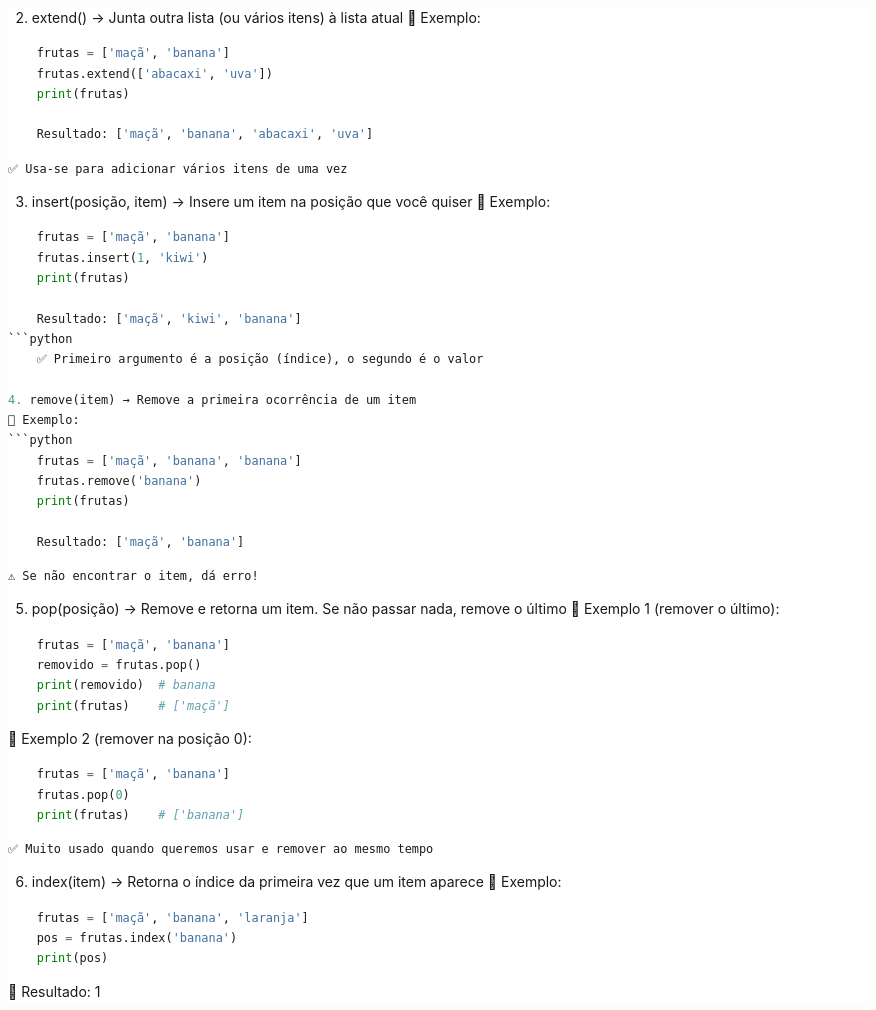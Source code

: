 
2. extend() → Junta outra lista (ou vários itens) à lista atual
📘 Exemplo:
```python
    frutas = ['maçã', 'banana']
    frutas.extend(['abacaxi', 'uva'])
    print(frutas)

    Resultado: ['maçã', 'banana', 'abacaxi', 'uva']
```
    ✅ Usa-se para adicionar vários itens de uma vez

3. insert(posição, item) → Insere um item na posição que você quiser
📘 Exemplo:
```python
    frutas = ['maçã', 'banana']
    frutas.insert(1, 'kiwi')
    print(frutas)

    Resultado: ['maçã', 'kiwi', 'banana']
```python
    ✅ Primeiro argumento é a posição (índice), o segundo é o valor

4. remove(item) → Remove a primeira ocorrência de um item
📘 Exemplo:
```python
    frutas = ['maçã', 'banana', 'banana']
    frutas.remove('banana')
    print(frutas)

    Resultado: ['maçã', 'banana']
```
    ⚠️ Se não encontrar o item, dá erro!


5. pop(posição) → Remove e retorna um item. Se não passar nada, remove o último
📘 Exemplo 1 (remover o último):

```python
    frutas = ['maçã', 'banana']
    removido = frutas.pop()
    print(removido)  # banana
    print(frutas)    # ['maçã']
```

📘 Exemplo 2 (remover na posição 0):
```python
    frutas = ['maçã', 'banana']
    frutas.pop(0)
    print(frutas)    # ['banana']
```
    ✅ Muito usado quando queremos usar e remover ao mesmo tempo

6. index(item) → Retorna o índice da primeira vez que um item aparece
📘 Exemplo:
```python
    frutas = ['maçã', 'banana', 'laranja']
    pos = frutas.index('banana')
    print(pos)
```
📌 Resultado: 1
